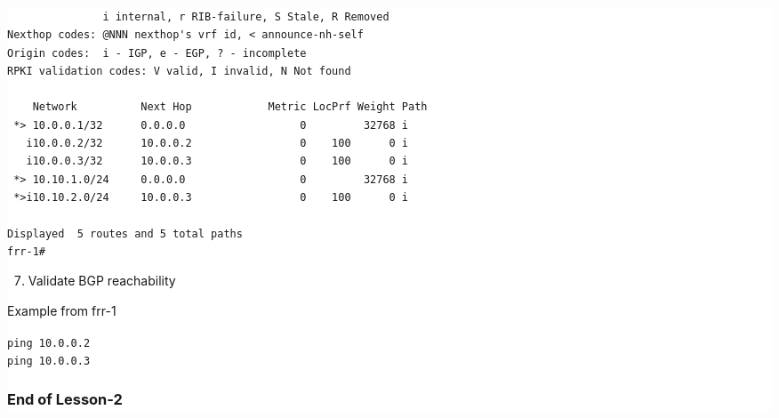 ```
               i internal, r RIB-failure, S Stale, R Removed
Nexthop codes: @NNN nexthop's vrf id, < announce-nh-self
Origin codes:  i - IGP, e - EGP, ? - incomplete
RPKI validation codes: V valid, I invalid, N Not found

    Network          Next Hop            Metric LocPrf Weight Path
 *> 10.0.0.1/32      0.0.0.0                  0         32768 i
   i10.0.0.2/32      10.0.0.2                 0    100      0 i
   i10.0.0.3/32      10.0.0.3                 0    100      0 i
 *> 10.10.1.0/24     0.0.0.0                  0         32768 i
 *>i10.10.2.0/24     10.0.0.3                 0    100      0 i

Displayed  5 routes and 5 total paths
frr-1# 
```

7. Validate BGP reachability

Example from frr-1
```
ping 10.0.0.2
ping 10.0.0.3
```

### End of Lesson-2


















